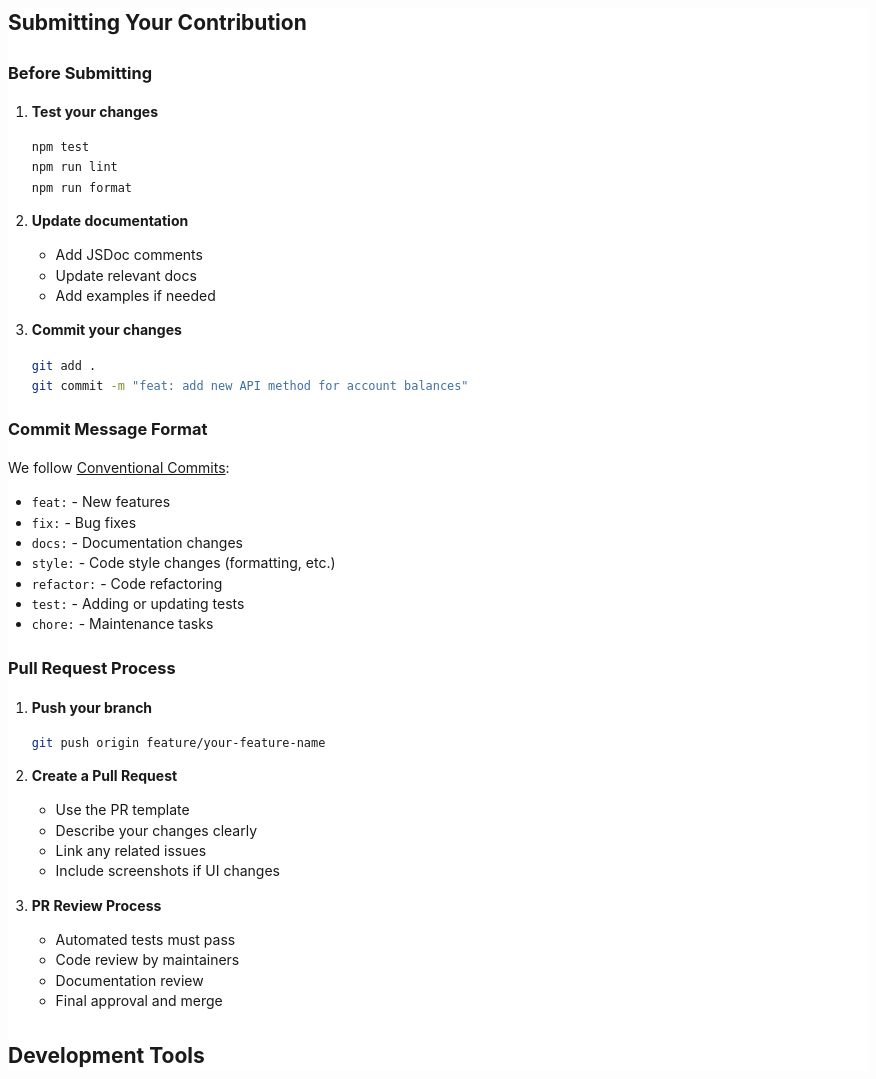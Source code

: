 ## Submitting Your Contribution

### Before Submitting

1. **Test your changes**
   ```bash
   npm test
   npm run lint
   npm run format
   ```

2. **Update documentation**
   - Add JSDoc comments
   - Update relevant docs
   - Add examples if needed

3. **Commit your changes**
   ```bash
   git add .
   git commit -m "feat: add new API method for account balances"
   ```

### Commit Message Format

We follow [Conventional Commits](https://www.conventionalcommits.org/):

- `feat:` - New features
- `fix:` - Bug fixes
- `docs:` - Documentation changes
- `style:` - Code style changes (formatting, etc.)
- `refactor:` - Code refactoring
- `test:` - Adding or updating tests
- `chore:` - Maintenance tasks

### Pull Request Process

1. **Push your branch**
   ```bash
   git push origin feature/your-feature-name
   ```

2. **Create a Pull Request**
   - Use the PR template
   - Describe your changes clearly
   - Link any related issues
   - Include screenshots if UI changes

3. **PR Review Process**
   - Automated tests must pass
   - Code review by maintainers
   - Documentation review
   - Final approval and merge

## Development Tools
